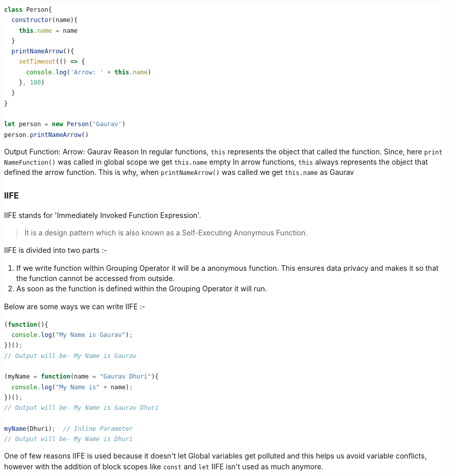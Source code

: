 </td>
<td>

```js
class Person{
  constructor(name){
    this.name = name
  }
  printNameArrow(){
    setTimeout(() => {
      console.log('Arrow: ' + this.name)
    }, 100)
  }
}

let person = new Person('Gaurav')
person.printNameArrow()
```

</td>
<tr>
<td>Output</td>
<td>Function: </td>
<td>Arrow: Gaurav</td>
</tr>
<tr>
<td>Reason</td>
<td>In regular functions, <code>this</code> represents the object that called the function. Since, here <code>printNameFunction()</code> was called in global scope we get <code>this.name</code> empty</td>
<td>In arrow functions, <code>this</code> always represents the object that defined the arrow function. This is why, when <code>printNameArrow()</code> was called we get <code>this.name</code> as Gaurav</td>
</tr>
</table>
<br>

### <span class="header3">IIFE</span>

IIFE stands for 'Immediately Invoked Function Expression'.
>It is a design pattern which is also known as a Self-Executing Anonymous Function.

IIFE is divided into two parts :-
1. If we write function within Grouping Operator it will be a anonymous function. This ensures data privacy and makes it so that the function cannot be accessed from outside.
2. As soon as the function is defined within the Grouping Operator it will run.

Below are some ways we can write IIFE :-
```js
(function(){
  console.log("My Name is Gaurav");
})();
// Output will be- My Name is Gaurav

(myName = function(name = "Gaurav Dhuri"){
  console.log("My Name is" + name);
})();
// Output will be- My Name is Gaurav Dhuri

myName(Dhuri);  // Inline Parameter
// Output will be- My Name is Dhuri
```
<span class="highlight">One of few reasons IIFE is used because it doesn't let Global variables get polluted and this helps us avoid variable conflicts</span>, however with the addition of block scopes like `const` and `let` IIFE isn't used as much anymore. 
